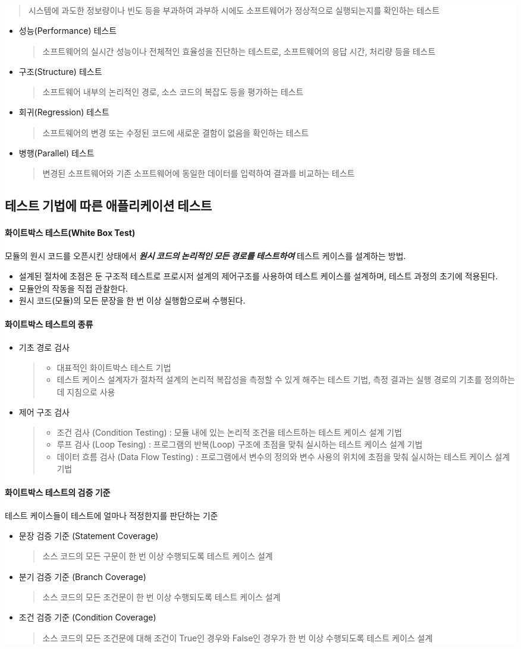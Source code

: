   > 시스템에 과도한 정보량이나 빈도 등을 부과하여 과부하 시에도 소프트웨어가 정상적으로 실행되는지를 확인하는 테스트

* 성능(Performance) 테스트

  > 소프트웨어의 실시간 성능이나 전체적인 효율성을 진단하는 테스트로, 소프트웨어의 응답 시간, 처리량 등을 테스트

* 구조(Structure) 테스트

  > 소프트웨어 내부의 논리적인 경로, 소스 코드의 복잡도 등을 평가하는 테스트

* 회귀(Regression) 테스트

  > 소프트웨어의 변경 또는 수정된 코드에 새로운 결함이 없음을 확인하는 테스트

* 병행(Parallel) 테스트

  > 변경된 소프트웨어와 기존 소프트웨어에 동일한 데이터를 입력하여 결과를 비교하는 테스트



## 테스트 기법에 따른 애플리케이션 테스트

#### 화이트박스 테스트(White Box Test)

모듈의 원시 코드를 오픈시킨 상태에서 _**원시 코드의 논리적인 모든 경로를 테스트하여**_ 테스트 케이스를 설계하는 방법.

* 설계된 절차에 초점은 둔 구조적 테스트로 프로시저 설계의 제어구조를 사용하여 테스트 케이스를 설계하며, 테스트 과정의 초기에 적용된다.
* 모듈안의 작동을 직접 관찰한다.
* 원시 코드(모듈)의 모든 문장을 한 번 이상 실행함으로써 수행된다.



#### 화이트박스 테스트의 종류

* 기초 경로 검사

  > + 대표적인 화이트박스 테스트 기법
  > + 테스트 케이스 설계자가 절차적 설계의 논리적 복잡성을 측정할 수 있게 해주는 테스트 기법, 측정 결과는 실행 경로의 기초를 정의하는 데 지침으로 사용

* 제어 구조 검사

  > + 조건 검사 (Condition Testing) : 모듈 내에 있는 논리적 조건을 테스트하는 테스트 케이스 설계 기법
  > + 루프 검사 (Loop Tesing) : 프로그램의 반복(Loop) 구조에 초점을 맞춰 실시하는 테스트 케이스 설계 기법
  > + 데이터 흐름 검사 (Data Flow Testing) : 프로그램에서 변수의 정의와 변수 사용의 위치에 초점을 맞춰 실시하는 테스트 케이스 설계 기법



#### 화이트박스 테스트의 검증 기준

테스트 케이스들이 테스트에 얼마나 적정한지를 판단하는 기준

* 문장 검증 기준 (Statement Coverage)

  > 소스 코드의 모든 구문이 한 번 이상 수행되도록 테스트 케이스 설계

* 분기 검증 기준 (Branch Coverage)

  > 소스 코드의 모든 조건문이 한 번 이상 수행되도록 테스트 케이스 설계

* 조건 검증 기준 (Condition Coverage)

  > 소스 코드의 모든 조건문에 대해 조건이 True인 경우와 False인 경우가 한 번 이상 수행되도록 테스트 케이스 설계
